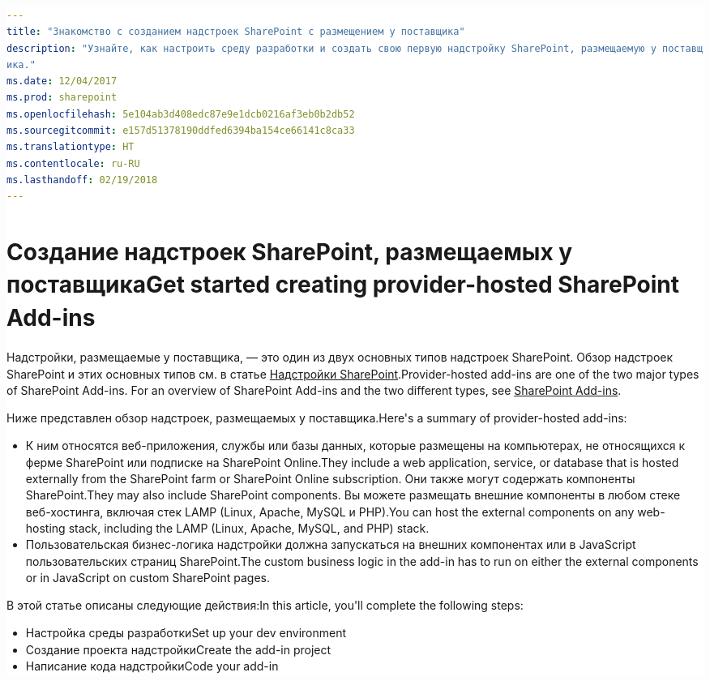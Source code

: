 ```yaml
---
title: "Знакомство с созданием надстроек SharePoint с размещением у поставщика"
description: "Узнайте, как настроить среду разработки и создать свою первую надстройку SharePoint, размещаемую у поставщика."
ms.date: 12/04/2017
ms.prod: sharepoint
ms.openlocfilehash: 5e104ab3d408edc87e9e1dcb0216af3eb0b2db52
ms.sourcegitcommit: e157d51378190ddfed6394ba154ce66141c8ca33
ms.translationtype: HT
ms.contentlocale: ru-RU
ms.lasthandoff: 02/19/2018
---
```

# <a name="get-started-creating-provider-hosted-sharepoint-add-ins"></a><span data-ttu-id="03540-103">Создание надстроек SharePoint, размещаемых у поставщика</span><span class="sxs-lookup"><span data-stu-id="03540-103">Get started creating provider-hosted SharePoint Add-ins</span></span>

<span data-ttu-id="03540-104">Надстройки, размещаемые у поставщика, — это один из двух основных типов надстроек SharePoint. Обзор надстроек SharePoint и этих основных типов см. в статье [Надстройки SharePoint](sharepoint-add-ins.md).</span><span class="sxs-lookup"><span data-stu-id="03540-104">Provider-hosted add-ins are one of the two major types of SharePoint Add-ins. For an overview of SharePoint Add-ins and the two different types, see [SharePoint Add-ins](sharepoint-add-ins.md).</span></span> 

<span data-ttu-id="03540-105">Ниже представлен обзор надстроек, размещаемых у поставщика.</span><span class="sxs-lookup"><span data-stu-id="03540-105">Here's a summary of provider-hosted add-ins:</span></span>

- <span data-ttu-id="03540-106">К ним относятся веб-приложения, службы или базы данных, которые размещены на компьютерах, не относящихся к ферме SharePoint или подписке на SharePoint Online.</span><span class="sxs-lookup"><span data-stu-id="03540-106">They include a web application, service, or database that is hosted externally from the SharePoint farm or SharePoint Online subscription.</span></span> <span data-ttu-id="03540-107">Они также могут содержать компоненты SharePoint.</span><span class="sxs-lookup"><span data-stu-id="03540-107">They may also include SharePoint components.</span></span> <span data-ttu-id="03540-108">Вы можете размещать внешние компоненты в любом стеке веб-хостинга, включая стек LAMP (Linux, Apache, MySQL и PHP).</span><span class="sxs-lookup"><span data-stu-id="03540-108">You can host the external components on any web-hosting stack, including the LAMP (Linux, Apache, MySQL, and PHP) stack.</span></span>
- <span data-ttu-id="03540-109">Пользовательская бизнес-логика надстройки должна запускаться на внешних компонентах или в JavaScript пользовательских страниц SharePoint.</span><span class="sxs-lookup"><span data-stu-id="03540-109">The custom business logic in the add-in has to run on either the external components or in JavaScript on custom SharePoint pages.</span></span>

<span data-ttu-id="03540-110">В этой статье описаны следующие действия:</span><span class="sxs-lookup"><span data-stu-id="03540-110">In this article, you'll complete the following steps:</span></span>

- <span data-ttu-id="03540-111">Настройка среды разработки</span><span class="sxs-lookup"><span data-stu-id="03540-111">Set up your dev environment</span></span>
- <span data-ttu-id="03540-112">Создание проекта надстройки</span><span class="sxs-lookup"><span data-stu-id="03540-112">Create the add-in project</span></span>
- <span data-ttu-id="03540-113">Написание кода надстройки</span><span class="sxs-lookup"><span data-stu-id="03540-113">Code your add-in</span></span>
